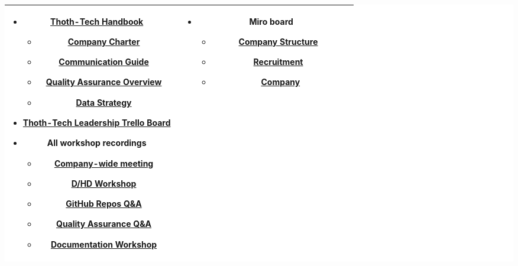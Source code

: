 <table>
<colgroup>
<col style="width: 50%" />
<col style="width: 50%" />
</colgroup>
<thead>
<tr class="header">
<th><ul>
<li><p><a href="https://github.com/thoth-tech/handbook">Thoth-Tech
Handbook</a>  </p>
<ul>
<li><p><a
href="https://github.com/thoth-tech/handbook/blob/main/docs/company/charter.md">Company
Charter</a>  </p></li>
<li><p><a
href="https://github.com/thoth-tech/handbook/blob/main/docs/communication/communication.md">Communication
Guide</a>  </p></li>
<li><p><a
href="https://github.com/thoth-tech/handbook/blob/main/docs/processes/quality-assurance/quality-assurance-overview.md">Quality
Assurance Overview</a>  </p></li>
<li><p><a
href="https://github.com/thoth-tech/handbook/blob/main/docs/data/data-strategy.md">Data
Strategy</a>  </p></li>
</ul></li>
<li><p><a
href="https://trello.com/b/9jms2uly/thoth-leadership">Thoth-Tech
Leadership Trello Board</a>  </p></li>
<li><p>All workshop recordings  </p>
<ul>
<li><p><a
href="https://deakin365.sharepoint.com/:v:/s/ThothTech2/EVQNqqrUceBGqbyJZJngL-UBcqfXQxOuuxUNB2CszP9zew?e=zpysKY">Company-wide
meeting</a>  </p></li>
<li><p><a
href="https://deakin365.sharepoint.com/:v:/s/ThothTech2/ESlcEp9QlkpAuzF7wWU_9OUB1XNwkaF2RFbdXZ1fiNdnXA?e=60bO3w">D/HD
Workshop</a>  </p></li>
<li><p><a
href="https://deakin365.sharepoint.com/:v:/s/ThothTech2/EU-YLlYtlkVErKiZnxcyU08BV9aUUGa3i1Bah6rRhnWrtg?e=pr2yIB">GitHub
Repos Q&amp;A</a>  </p></li>
<li><p><a
href="https://deakin365.sharepoint.com/:v:/s/ThothTech2/EeWt4zp0a7BLvE_I9lsPCxYBfIV_pSNRACesr1tqGQaqdg?e=7cTbM4">Quality
Assurance Q&amp;A</a>  </p></li>
<li><p><a
href="https://deakin365.sharepoint.com/:v:/s/ThothTech2-Leadership/EQDksW01djxApiu0sYTpjcEBrd4znkVqhVXGhfgGF3Nhxw?e=TNUB8c">Documentation
Workshop</a>  </p></li>
</ul></li>
</ul></th>
<th><ul>
<li><p>Miro board  </p>
<ul>
<li><p><a
href="https://miro.com/app/board/uXjVOHtYWxs=/?share_link_id=972664923450">Company
Structure</a>  </p></li>
<li><p><a
href="https://miro.com/app/board/uXjVOGWn4k4=/?share_link_id=96134372071">Recruitment</a>  </p></li>
<li><p><a
href="https://miro.com/app/board/uXjVOHw0M_4=/?share_link_id=475081156944">Company